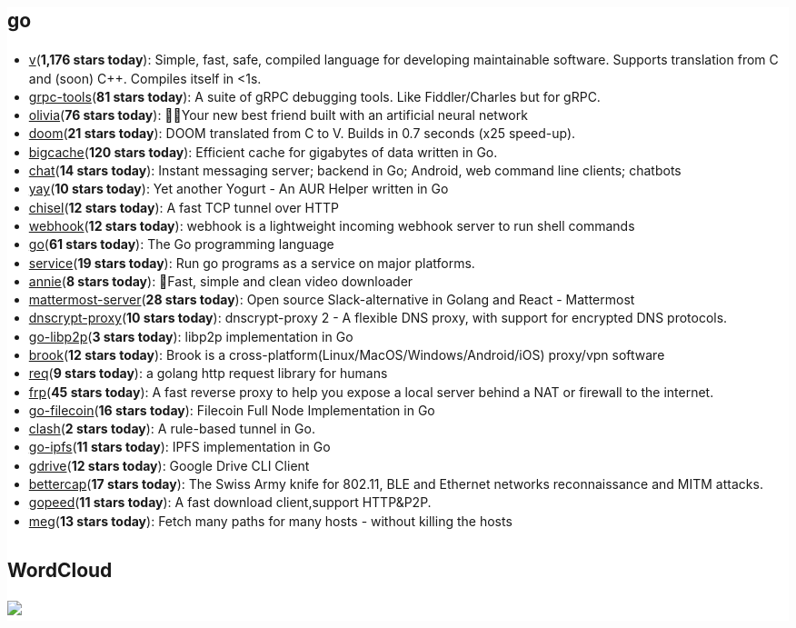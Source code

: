 ## go
* [v](https://github.com/vlang/v)(**1,176 stars today**): Simple, fast, safe, compiled language for developing maintainable software. Supports translation from C and (soon) C++. Compiles itself in <1s.
* [grpc-tools](https://github.com/bradleyjkemp/grpc-tools)(**81 stars today**): A suite of gRPC debugging tools. Like Fiddler/Charles but for gRPC.
* [olivia](https://github.com/olivia-ai/olivia)(**76 stars today**): 💁‍♀️Your new best friend built with an artificial neural network
* [doom](https://github.com/vlang/doom)(**21 stars today**): DOOM translated from C to V. Builds in 0.7 seconds (x25 speed-up).
* [bigcache](https://github.com/allegro/bigcache)(**120 stars today**): Efficient cache for gigabytes of data written in Go.
* [chat](https://github.com/tinode/chat)(**14 stars today**): Instant messaging server; backend in Go; Android, web command line clients; chatbots
* [yay](https://github.com/Jguer/yay)(**10 stars today**): Yet another Yogurt - An AUR Helper written in Go
* [chisel](https://github.com/jpillora/chisel)(**12 stars today**): A fast TCP tunnel over HTTP
* [webhook](https://github.com/adnanh/webhook)(**12 stars today**): webhook is a lightweight incoming webhook server to run shell commands
* [go](https://github.com/golang/go)(**61 stars today**): The Go programming language
* [service](https://github.com/kardianos/service)(**19 stars today**): Run go programs as a service on major platforms.
* [annie](https://github.com/iawia002/annie)(**8 stars today**): 👾Fast, simple and clean video downloader
* [mattermost-server](https://github.com/mattermost/mattermost-server)(**28 stars today**): Open source Slack-alternative in Golang and React - Mattermost
* [dnscrypt-proxy](https://github.com/jedisct1/dnscrypt-proxy)(**10 stars today**): dnscrypt-proxy 2 - A flexible DNS proxy, with support for encrypted DNS protocols.
* [go-libp2p](https://github.com/libp2p/go-libp2p)(**3 stars today**): libp2p implementation in Go
* [brook](https://github.com/txthinking/brook)(**12 stars today**): Brook is a cross-platform(Linux/MacOS/Windows/Android/iOS) proxy/vpn software
* [req](https://github.com/imroc/req)(**9 stars today**): a golang http request library for humans
* [frp](https://github.com/fatedier/frp)(**45 stars today**): A fast reverse proxy to help you expose a local server behind a NAT or firewall to the internet.
* [go-filecoin](https://github.com/filecoin-project/go-filecoin)(**16 stars today**): Filecoin Full Node Implementation in Go
* [clash](https://github.com/Dreamacro/clash)(**2 stars today**): A rule-based tunnel in Go.
* [go-ipfs](https://github.com/ipfs/go-ipfs)(**11 stars today**): IPFS implementation in Go
* [gdrive](https://github.com/gdrive-org/gdrive)(**12 stars today**): Google Drive CLI Client
* [bettercap](https://github.com/bettercap/bettercap)(**17 stars today**): The Swiss Army knife for 802.11, BLE and Ethernet networks reconnaissance and MITM attacks.
* [gopeed](https://github.com/monkeyWie/gopeed)(**11 stars today**): A fast download client,support HTTP&P2P.
* [meg](https://github.com/tomnomnom/meg)(**13 stars today**): Fetch many paths for many hosts - without killing the hosts

## WordCloud
![](img/2019-06-25.png)
